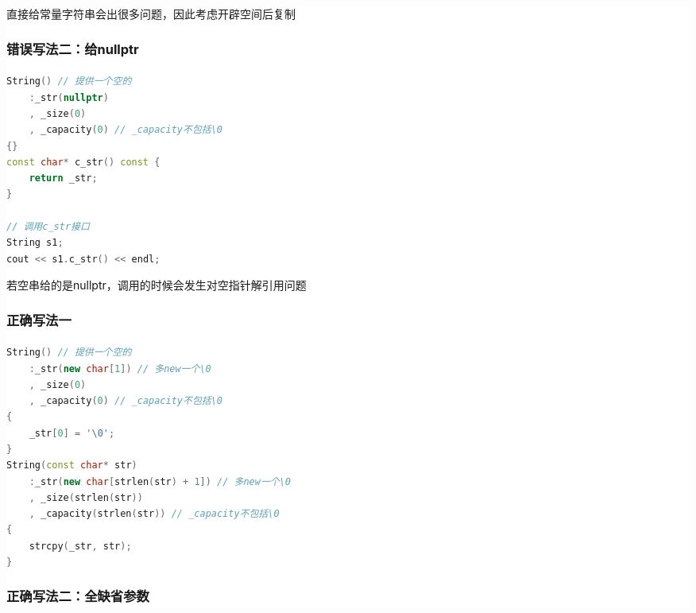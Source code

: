 直接给常量字符串会出很多问题，因此考虑开辟空间后复制

### 错误写法二：给nullptr

```cpp
String() // 提供一个空的
    :_str(nullptr)
    , _size(0)
    , _capacity(0) // _capacity不包括\0
{}
const char* c_str() const {
    return _str;
}

// 调用c_str接口
String s1;
cout << s1.c_str() << endl;
```

若空串给的是nullptr，调用的时候会发生对空指针解引用问题

### 正确写法一

```cpp
String() // 提供一个空的
    :_str(new char[1]) // 多new一个\0
    , _size(0)
    , _capacity(0) // _capacity不包括\0
{
    _str[0] = '\0';
}
String(const char* str)
    :_str(new char[strlen(str) + 1]) // 多new一个\0
    , _size(strlen(str))
    , _capacity(strlen(str)) // _capacity不包括\0
{
    strcpy(_str, str);
}
```

### 正确写法二：全缺省参数

```cpp
